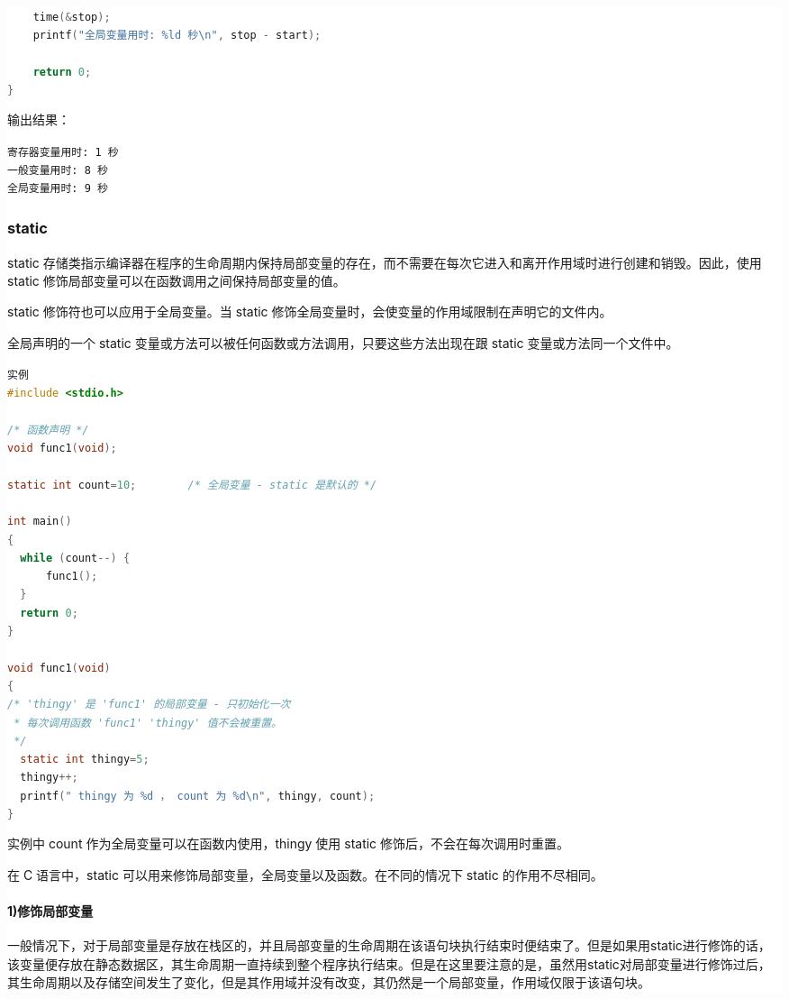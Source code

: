 ```c
    time(&stop);
    printf("全局变量用时: %ld 秒\n", stop - start);

    return 0;
}
```
输出结果：
```
寄存器变量用时: 1 秒
一般变量用时: 8 秒
全局变量用时: 9 秒
```

### static
static 存储类指示编译器在程序的生命周期内保持局部变量的存在，而不需要在每次它进入和离开作用域时进行创建和销毁。因此，使用 static 修饰局部变量可以在函数调用之间保持局部变量的值。

static 修饰符也可以应用于全局变量。当 static 修饰全局变量时，会使变量的作用域限制在声明它的文件内。

全局声明的一个 static 变量或方法可以被任何函数或方法调用，只要这些方法出现在跟 static 变量或方法同一个文件中。

```c
实例
#include <stdio.h>
 
/* 函数声明 */
void func1(void);
 
static int count=10;        /* 全局变量 - static 是默认的 */
 
int main()
{
  while (count--) {
      func1();
  }
  return 0;
}
 
void func1(void)
{
/* 'thingy' 是 'func1' 的局部变量 - 只初始化一次
 * 每次调用函数 'func1' 'thingy' 值不会被重置。
 */                
  static int thingy=5;
  thingy++;
  printf(" thingy 为 %d ， count 为 %d\n", thingy, count);
}
```
实例中 count 作为全局变量可以在函数内使用，thingy 使用 static 修饰后，不会在每次调用时重置。

在 C 语言中，static 可以用来修饰局部变量，全局变量以及函数。在不同的情况下 static 的作用不尽相同。
#### 1)修饰局部变量
一般情况下，对于局部变量是存放在栈区的，并且局部变量的生命周期在该语句块执行结束时便结束了。但是如果用static进行修饰的话，该变量便存放在静态数据区，其生命周期一直持续到整个程序执行结束。但是在这里要注意的是，虽然用static对局部变量进行修饰过后，其生命周期以及存储空间发生了变化，但是其作用域并没有改变，其仍然是一个局部变量，作用域仅限于该语句块。
